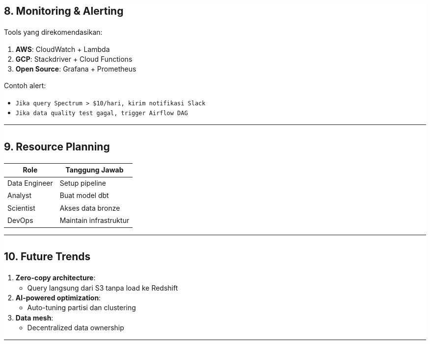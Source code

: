 
## **8. Monitoring & Alerting**
Tools yang direkomendasikan:
1. **AWS**: CloudWatch + Lambda
2. **GCP**: Stackdriver + Cloud Functions
3. **Open Source**: Grafana + Prometheus

Contoh alert:
- `Jika query Spectrum > $10/hari, kirim notifikasi Slack`
- `Jika data quality test gagal, trigger Airflow DAG`

---

## **9. Resource Planning**
| Role | Tanggung Jawab |
|------|---------------|
| Data Engineer | Setup pipeline |
| Analyst | Buat model dbt |
| Scientist | Akses data bronze |
| DevOps | Maintain infrastruktur |

---

## **10. Future Trends**
1. **Zero-copy architecture**:
   - Query langsung dari S3 tanpa load ke Redshift
2. **AI-powered optimization**:
   - Auto-tuning partisi dan clustering
3. **Data mesh**:
   - Decentralized data ownership

---